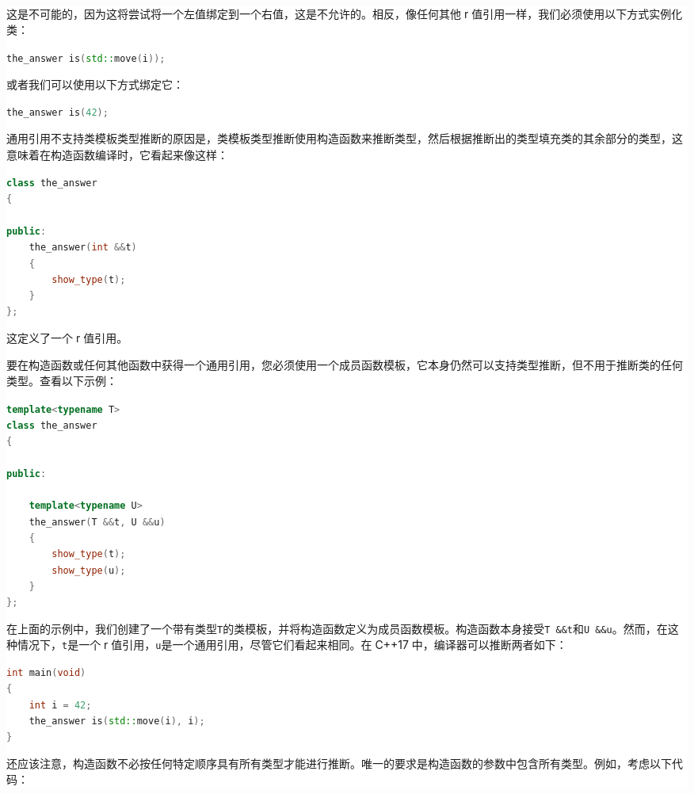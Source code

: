 这是不可能的，因为这将尝试将一个左值绑定到一个右值，这是不允许的。相反，像任何其他 r 值引用一样，我们必须使用以下方式实例化类：

```cpp
the_answer is(std::move(i));
```

或者我们可以使用以下方式绑定它：

```cpp
the_answer is(42);
```

通用引用不支持类模板类型推断的原因是，类模板类型推断使用构造函数来推断类型，然后根据推断出的类型填充类的其余部分的类型，这意味着在构造函数编译时，它看起来像这样：

```cpp
class the_answer
{

public:
    the_answer(int &&t)
    {
        show_type(t);
    }
};
```

这定义了一个 r 值引用。

要在构造函数或任何其他函数中获得一个通用引用，您必须使用一个成员函数模板，它本身仍然可以支持类型推断，但不用于推断类的任何类型。查看以下示例：

```cpp
template<typename T>
class the_answer
{

public:

    template<typename U>
    the_answer(T &&t, U &&u)
    {
        show_type(t);
        show_type(u);
    }
};
```

在上面的示例中，我们创建了一个带有类型`T`的类模板，并将构造函数定义为成员函数模板。构造函数本身接受`T &&t`和`U &&u`。然而，在这种情况下，`t`是一个 r 值引用，`u`是一个通用引用，尽管它们看起来相同。在 C++17 中，编译器可以推断两者如下：

```cpp
int main(void)
{
    int i = 42;
    the_answer is(std::move(i), i);
}
```

还应该注意，构造函数不必按任何特定顺序具有所有类型才能进行推断。唯一的要求是构造函数的参数中包含所有类型。例如，考虑以下代码：
